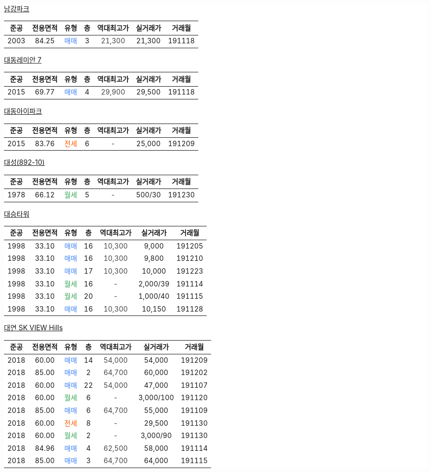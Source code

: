 [남강파크](https://search.naver.com/search.naver?query=%EB%B6%80%EC%82%B0%EA%B4%91%EC%97%AD%EC%8B%9C+%EB%82%A8%EA%B5%AC+%EB%8C%80%EC%97%B0%EB%8F%99+%EB%82%A8%EA%B0%95%ED%8C%8C%ED%81%AC)

|준공|전용면적|유형|층|역대최고가|실거래가|거래월|
|:---:|:---:|:---:|:---:|:---:|:---:|:---:|
|2003|84.25|<span style="color:#4285f3">매매</span>|3|<span style="color:#444444">21,300</span>|21,300|191118|

[대동레미안 7](https://search.naver.com/search.naver?query=%EB%B6%80%EC%82%B0%EA%B4%91%EC%97%AD%EC%8B%9C+%EB%82%A8%EA%B5%AC+%EB%8C%80%EC%97%B0%EB%8F%99+%EB%8C%80%EB%8F%99%EB%A0%88%EB%AF%B8%EC%95%88+7)

|준공|전용면적|유형|층|역대최고가|실거래가|거래월|
|:---:|:---:|:---:|:---:|:---:|:---:|:---:|
|2015|69.77|<span style="color:#4285f3">매매</span>|4|<span style="color:#444444">29,900</span>|29,500|191118|

[대동아이파크](https://search.naver.com/search.naver?query=%EB%B6%80%EC%82%B0%EA%B4%91%EC%97%AD%EC%8B%9C+%EB%82%A8%EA%B5%AC+%EB%8C%80%EC%97%B0%EB%8F%99+%EB%8C%80%EB%8F%99%EC%95%84%EC%9D%B4%ED%8C%8C%ED%81%AC)

|준공|전용면적|유형|층|역대최고가|실거래가|거래월|
|:---:|:---:|:---:|:---:|:---:|:---:|:---:|
|2015|83.76|<span style="color:#ff5a00">전세</span>|6|<span style="color:#444444">-</span>|25,000|191209|

[대성(892-10)](https://search.naver.com/search.naver?query=%EB%B6%80%EC%82%B0%EA%B4%91%EC%97%AD%EC%8B%9C+%EB%82%A8%EA%B5%AC+%EB%8C%80%EC%97%B0%EB%8F%99+%EB%8C%80%EC%84%B1%28892-10%29)

|준공|전용면적|유형|층|역대최고가|실거래가|거래월|
|:---:|:---:|:---:|:---:|:---:|:---:|:---:|
|1978|66.12|<span style="color:#34a853">월세</span>|5|<span style="color:#444444">-</span>|500/30|191230|

[대승타워](https://search.naver.com/search.naver?query=%EB%B6%80%EC%82%B0%EA%B4%91%EC%97%AD%EC%8B%9C+%EB%82%A8%EA%B5%AC+%EB%8C%80%EC%97%B0%EB%8F%99+%EB%8C%80%EC%8A%B9%ED%83%80%EC%9B%8C)

|준공|전용면적|유형|층|역대최고가|실거래가|거래월|
|:---:|:---:|:---:|:---:|:---:|:---:|:---:|
|1998|33.10|<span style="color:#4285f3">매매</span>|16|<span style="color:#444444">10,300</span>|9,000|191205|
|1998|33.10|<span style="color:#4285f3">매매</span>|16|<span style="color:#444444">10,300</span>|9,800|191210|
|1998|33.10|<span style="color:#4285f3">매매</span>|17|<span style="color:#444444">10,300</span>|10,000|191223|
|1998|33.10|<span style="color:#34a853">월세</span>|16|<span style="color:#444444">-</span>|2,000/39|191114|
|1998|33.10|<span style="color:#34a853">월세</span>|20|<span style="color:#444444">-</span>|1,000/40|191115|
|1998|33.10|<span style="color:#4285f3">매매</span>|16|<span style="color:#444444">10,300</span>|10,150|191128|

[대연 SK VIEW Hills](https://search.naver.com/search.naver?query=%EB%B6%80%EC%82%B0%EA%B4%91%EC%97%AD%EC%8B%9C+%EB%82%A8%EA%B5%AC+%EB%8C%80%EC%97%B0%EB%8F%99+%EB%8C%80%EC%97%B0+SK+VIEW+Hills)

|준공|전용면적|유형|층|역대최고가|실거래가|거래월|
|:---:|:---:|:---:|:---:|:---:|:---:|:---:|
|2018|60.00|<span style="color:#4285f3">매매</span>|14|<span style="color:#444444">54,000</span>|54,000|191209|
|2018|85.00|<span style="color:#4285f3">매매</span>|2|<span style="color:#444444">64,700</span>|60,000|191202|
|2018|60.00|<span style="color:#4285f3">매매</span>|22|<span style="color:#444444">54,000</span>|47,000|191107|
|2018|60.00|<span style="color:#34a853">월세</span>|6|<span style="color:#444444">-</span>|3,000/100|191120|
|2018|85.00|<span style="color:#4285f3">매매</span>|6|<span style="color:#444444">64,700</span>|55,000|191109|
|2018|60.00|<span style="color:#ff5a00">전세</span>|8|<span style="color:#444444">-</span>|29,500|191130|
|2018|60.00|<span style="color:#34a853">월세</span>|2|<span style="color:#444444">-</span>|3,000/90|191130|
|2018|84.96|<span style="color:#4285f3">매매</span>|4|<span style="color:#444444">62,500</span>|58,000|191114|
|2018|85.00|<span style="color:#4285f3">매매</span>|3|<span style="color:#444444">64,700</span>|64,000|191115|